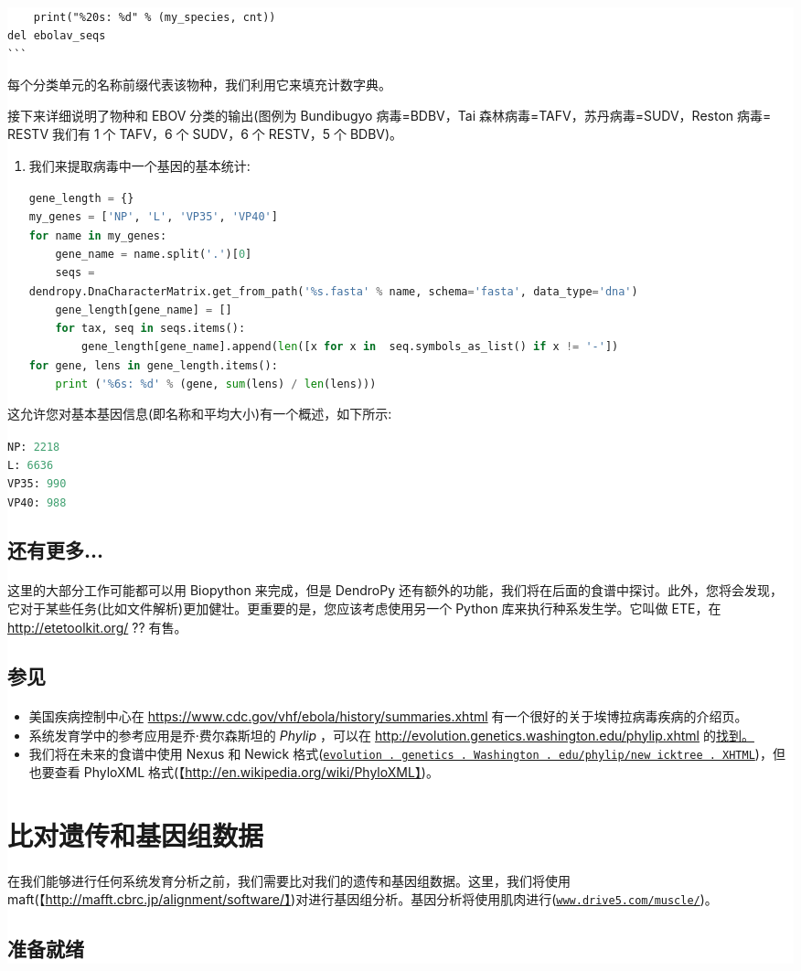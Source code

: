         print("%20s: %d" % (my_species, cnt))
    del ebolav_seqs
    ```

每个分类单元的名称前缀代表该物种，我们利用它来填充计数字典。

接下来详细说明了物种和 EBOV 分类的输出(图例为 Bundibugyo 病毒=BDBV，Tai 森林病毒=TAFV，苏丹病毒=SUDV，Reston 病毒= RESTV 我们有 1 个 TAFV，6 个 SUDV，6 个 RESTV，5 个 BDBV)。

1.  我们来提取病毒中一个基因的基本统计:

    ```py
    gene_length = {}
    my_genes = ['NP', 'L', 'VP35', 'VP40']
    for name in my_genes:
        gene_name = name.split('.')[0]
        seqs =    
    dendropy.DnaCharacterMatrix.get_from_path('%s.fasta' % name, schema='fasta', data_type='dna')
        gene_length[gene_name] = []
        for tax, seq in seqs.items():
            gene_length[gene_name].append(len([x for x in  seq.symbols_as_list() if x != '-'])
    for gene, lens in gene_length.items():
        print ('%6s: %d' % (gene, sum(lens) / len(lens)))
    ```

这允许您对基本基因信息(即名称和平均大小)有一个概述，如下所示:

```py
NP: 2218
L: 6636
VP35: 990
VP40: 988
```

## 还有更多...

这里的大部分工作可能都可以用 Biopython 来完成，但是 DendroPy 还有额外的功能，我们将在后面的食谱中探讨。此外，您将会发现，它对于某些任务(比如文件解析)更加健壮。更重要的是，您应该考虑使用另一个 Python 库来执行种系发生学。它叫做 ETE，在 http://etetoolkit.org/ ?? 有售。

## 参见

*   美国疾病控制中心在 https://www.cdc.gov/vhf/ebola/history/summaries.xhtml 有一个很好的关于埃博拉病毒疾病的介绍页。
*   系统发育学中的参考应用是乔·费尔森斯坦的 *Phylip* ，可以在 http://evolution.genetics.washington.edu/phylip.xhtml 的[找到。](http://evolution.genetics.washington.edu/phylip.xhtml)
*   我们将在未来的食谱中使用 Nexus 和 Newick 格式([`evolution . genetics . Washington . edu/phylip/new icktree . XHTML`](http://evolution.genetics.washington.edu/phylip/newicktree.xhtml))，但也要查看 PhyloXML 格式(【http://en.wikipedia.org/wiki/PhyloXML】)。

# 比对遗传和基因组数据

在我们能够进行任何系统发育分析之前，我们需要比对我们的遗传和基因组数据。这里，我们将使用 maft(【http://mafft.cbrc.jp/alignment/software/】)对进行基因组分析。基因分析将使用肌肉进行([`www.drive5.com/muscle/`](http://www.drive5.com/muscle/))。

## 准备就绪
